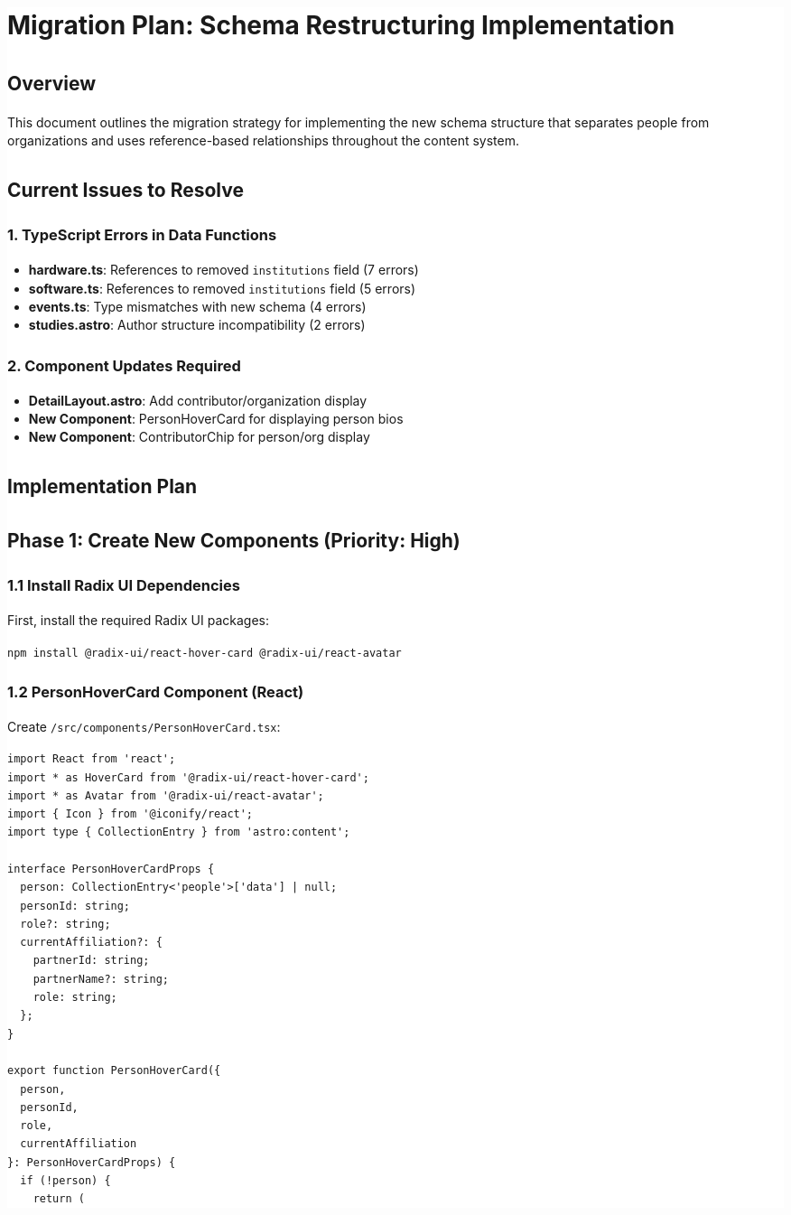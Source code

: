 # Migration Plan: Schema Restructuring Implementation

## Overview

This document outlines the migration strategy for implementing the new schema structure that separates people from organizations and uses reference-based relationships throughout the content system.

## Current Issues to Resolve

### 1. TypeScript Errors in Data Functions
- **hardware.ts**: References to removed `institutions` field (7 errors)
- **software.ts**: References to removed `institutions` field (5 errors)
- **events.ts**: Type mismatches with new schema (4 errors)
- **studies.astro**: Author structure incompatibility (2 errors)

### 2. Component Updates Required
- **DetailLayout.astro**: Add contributor/organization display
- **New Component**: PersonHoverCard for displaying person bios
- **New Component**: ContributorChip for person/org display

## Implementation Plan

## Phase 1: Create New Components (Priority: High)

### 1.1 Install Radix UI Dependencies
First, install the required Radix UI packages:

```bash
npm install @radix-ui/react-hover-card @radix-ui/react-avatar
```

### 1.2 PersonHoverCard Component (React)
Create `/src/components/PersonHoverCard.tsx`:

```tsx
import React from 'react';
import * as HoverCard from '@radix-ui/react-hover-card';
import * as Avatar from '@radix-ui/react-avatar';
import { Icon } from '@iconify/react';
import type { CollectionEntry } from 'astro:content';

interface PersonHoverCardProps {
  person: CollectionEntry<'people'>['data'] | null;
  personId: string;
  role?: string;
  currentAffiliation?: {
    partnerId: string;
    partnerName?: string;
    role: string;
  };
}

export function PersonHoverCard({ 
  person, 
  personId, 
  role,
  currentAffiliation 
}: PersonHoverCardProps) {
  if (!person) {
    return (
```
